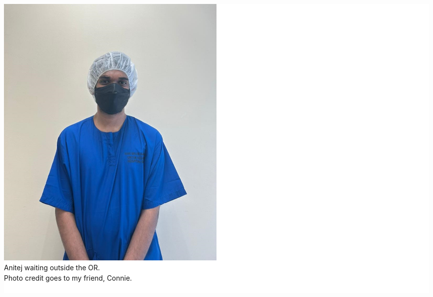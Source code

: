   <img src="images/anitej-or.jpg" width="50%" alt="Anitej waiting outside the OR." />
  <figcaption>Anitej waiting outside the OR.</figcaption>
  <figcaption>Photo credit goes to my friend, Connie.</figcaption>
</figure>
<br />
<figure>
